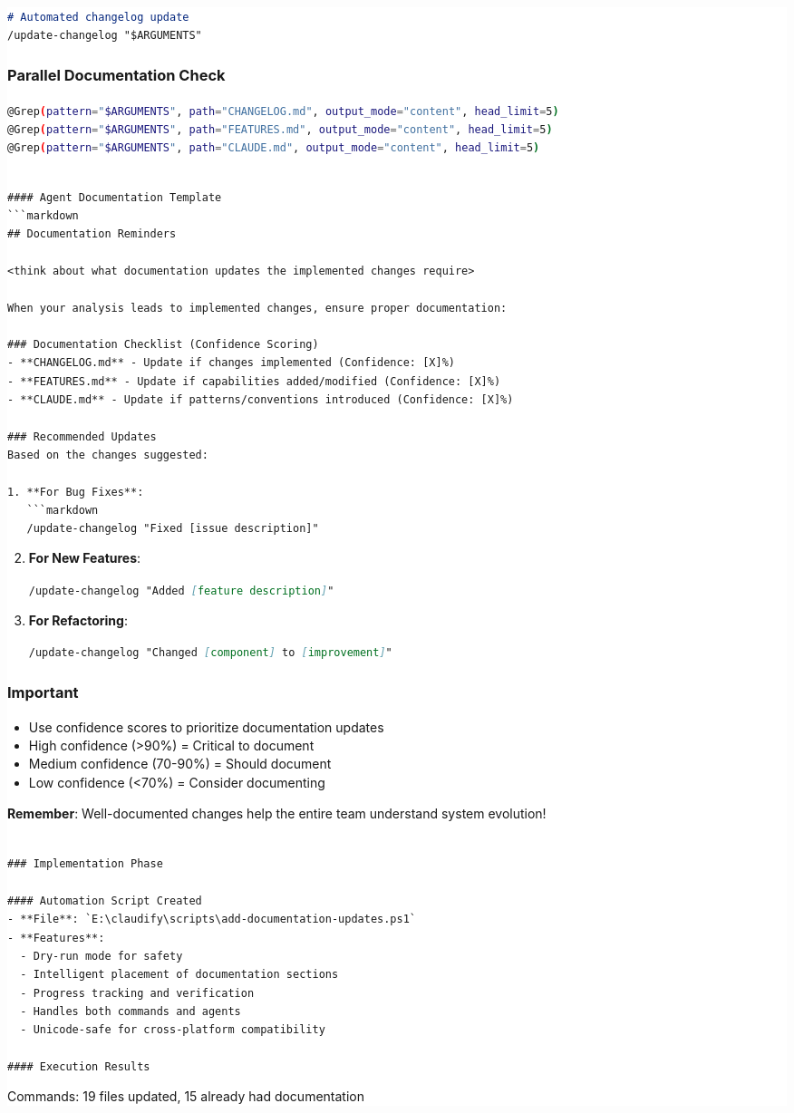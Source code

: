 ```markdown
# Automated changelog update
/update-changelog "$ARGUMENTS"
```

### Parallel Documentation Check
```bash
@Grep(pattern="$ARGUMENTS", path="CHANGELOG.md", output_mode="content", head_limit=5)
@Grep(pattern="$ARGUMENTS", path="FEATURES.md", output_mode="content", head_limit=5)
@Grep(pattern="$ARGUMENTS", path="CLAUDE.md", output_mode="content", head_limit=5)
```
```

#### Agent Documentation Template
```markdown
## Documentation Reminders

<think about what documentation updates the implemented changes require>

When your analysis leads to implemented changes, ensure proper documentation:

### Documentation Checklist (Confidence Scoring)
- **CHANGELOG.md** - Update if changes implemented (Confidence: [X]%)
- **FEATURES.md** - Update if capabilities added/modified (Confidence: [X]%)
- **CLAUDE.md** - Update if patterns/conventions introduced (Confidence: [X]%)

### Recommended Updates
Based on the changes suggested:

1. **For Bug Fixes**: 
   ```markdown
   /update-changelog "Fixed [issue description]"
   ```

2. **For New Features**:
   ```markdown
   /update-changelog "Added [feature description]"
   ```

3. **For Refactoring**:
   ```markdown
   /update-changelog "Changed [component] to [improvement]"
   ```

### Important
- Use confidence scores to prioritize documentation updates
- High confidence (>90%) = Critical to document
- Medium confidence (70-90%) = Should document
- Low confidence (<70%) = Consider documenting

**Remember**: Well-documented changes help the entire team understand system evolution!
```

### Implementation Phase

#### Automation Script Created
- **File**: `E:\claudify\scripts\add-documentation-updates.ps1`
- **Features**:
  - Dry-run mode for safety
  - Intelligent placement of documentation sections
  - Progress tracking and verification
  - Handles both commands and agents
  - Unicode-safe for cross-platform compatibility

#### Execution Results
```
Commands: 19 files updated, 15 already had documentation